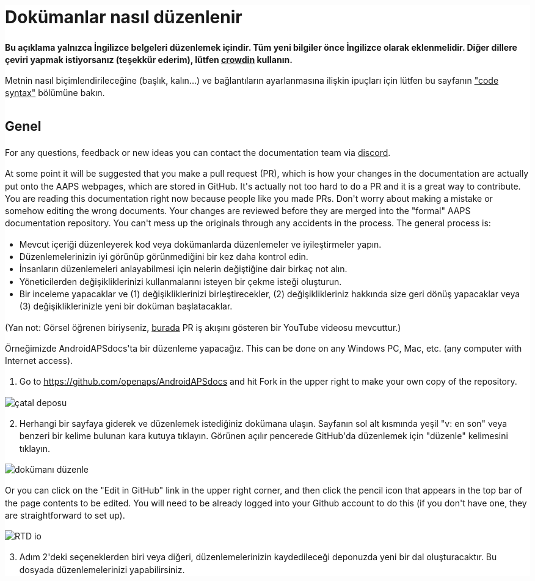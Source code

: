 # Dokümanlar nasıl düzenlenir

**Bu açıklama yalnızca İngilizce belgeleri düzenlemek içindir. Tüm yeni bilgiler önce İngilizce olarak eklenmelidir. Diğer dillere çeviri yapmak istiyorsanız (teşekkür ederim), lütfen [crowdin](https://crowdin.com/project/androidapsdocs) kullanın.**

Metnin nasıl biçimlendirileceğine (başlık, kalın...) ve bağlantıların ayarlanmasına ilişkin ipuçları için lütfen bu sayfanın ["code syntax"](make-a-PR-code-syntax) bölümüne bakın.

## Genel

For any questions, feedback or new ideas you can contact the documentation team via [discord](https://discord.gg/4fQUWHZ4Mw).

At some point it will be suggested that you make a pull request (PR), which is how your changes in the documentation are actually put onto the AAPS webpages, which are stored in GitHub. It's actually not too hard to do a PR and it is a great way to contribute. You are reading this documentation right now because people like you made PRs. Don't worry about making a mistake or somehow editing the wrong documents. Your changes are reviewed before they are merged into the "formal" AAPS documentation repository. You can't mess up the originals through any accidents in the process. The general process is:

- Mevcut içeriği düzenleyerek kod veya dokümanlarda düzenlemeler ve iyileştirmeler yapın.
- Düzenlemelerinizin iyi görünüp görünmediğini bir kez daha kontrol edin.
- İnsanların düzenlemeleri anlayabilmesi için nelerin değiştiğine dair birkaç not alın.
- Yöneticilerden değişikliklerinizi kullanmalarını isteyen bir çekme isteği oluşturun.
- Bir inceleme yapacaklar ve (1) değişikliklerinizi birleştirecekler, (2) değişiklikleriniz hakkında size geri dönüş yapacaklar veya (3) değişikliklerinizle yeni bir doküman başlatacaklar.

(Yan not: Görsel öğrenen biriyseniz, [burada](https://youtu.be/4b6tsL0_kzg) PR iş akışını gösteren bir YouTube videosu mevcuttur.)

Örneğimizde AndroidAPSdocs'ta bir düzenleme yapacağız. This can be done on any Windows PC, Mac, etc. (any computer with Internet access).

1. Go to <https://github.com/openaps/AndroidAPSdocs> and hit Fork in the upper right to make your own copy of the repository.

![çatal deposu](./images/PR0.png)

2. Herhangi bir sayfaya giderek ve düzenlemek istediğiniz dokümana ulaşın. Sayfanın sol alt kısmında yeşil "v: en son" veya benzeri bir kelime bulunan kara kutuya tıklayın. Görünen açılır pencerede GitHub'da düzenlemek için "düzenle" kelimesini tıklayın. 

![dokümanı düzenle](./images/PR1.png)

Or you can click on the "Edit in GitHub" link in the upper right corner, and then click the pencil icon that appears in the top bar of the page contents to be edited. You will need to be already logged into your Github account to do this (if you don't have one, they are straightforward to set up).

![RTD io](./images/PR2.png)

3. Adım 2'deki seçeneklerden biri veya diğeri, düzenlemelerinizin kaydedileceği deponuzda yeni bir dal oluşturacaktır. Bu dosyada düzenlemelerinizi yapabilirsiniz.
